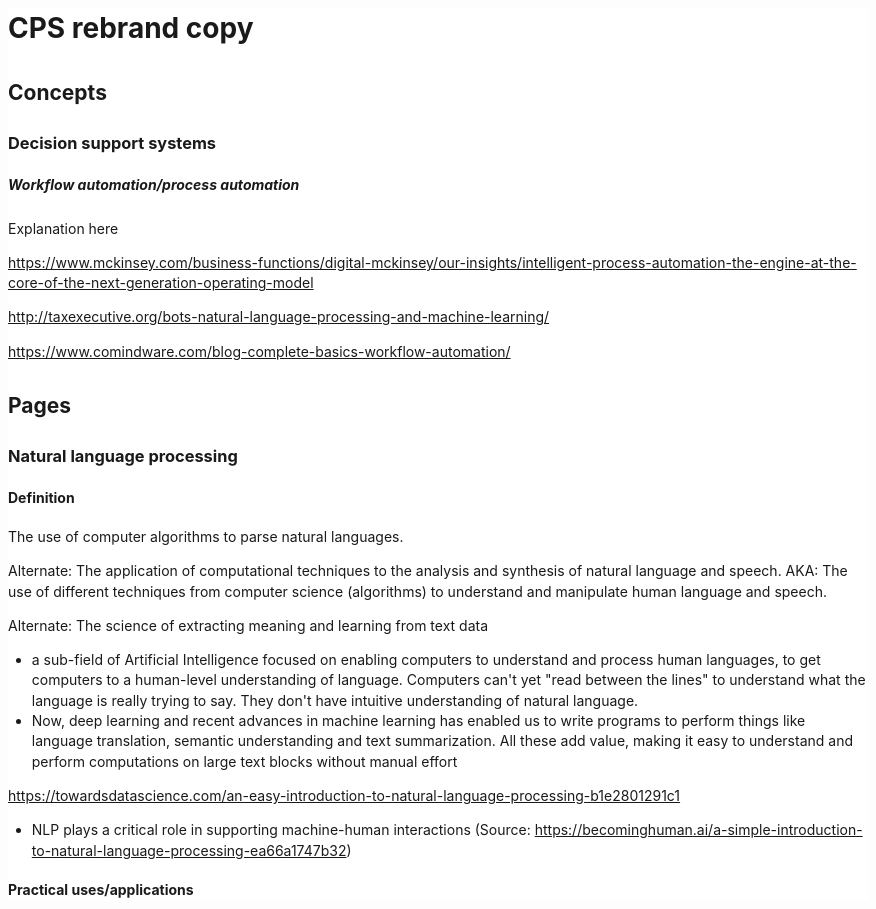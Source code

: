 # CPS rebrand copy 

## Concepts

### Decision support systems 

##### Workflow automation/process automation 

Explanation here

https://www.mckinsey.com/business-functions/digital-mckinsey/our-insights/intelligent-process-automation-the-engine-at-the-core-of-the-next-generation-operating-model



http://taxexecutive.org/bots-natural-language-processing-and-machine-learning/



https://www.comindware.com/blog-complete-basics-workflow-automation/



#### 



## Pages 

### Natural language processing

#### Definition

The use of computer algorithms to parse natural languages. 

Alternate: The application of computational techniques to the analysis and synthesis of natural language and speech. AKA: The use of different techniques from computer science (algorithms) to understand and manipulate human language and speech.

Alternate: The science of extracting meaning and learning from text data

- a sub-field of Artificial Intelligence focused on enabling computers to understand and process human languages, to get computers to a human-level understanding of language. Computers can't yet "read between the lines" to understand what the language is really trying to say. They don't have intuitive understanding of natural language. 
- Now, deep learning and recent advances in machine learning has enabled us to write programs to perform things like language translation, semantic understanding and text summarization. All these add value, making it easy to understand and perform computations on large text blocks without manual effort 

https://towardsdatascience.com/an-easy-introduction-to-natural-language-processing-b1e2801291c1

- NLP plays a critical role in supporting machine-human interactions (Source: https://becominghuman.ai/a-simple-introduction-to-natural-language-processing-ea66a1747b32)



#### Practical uses/applications
